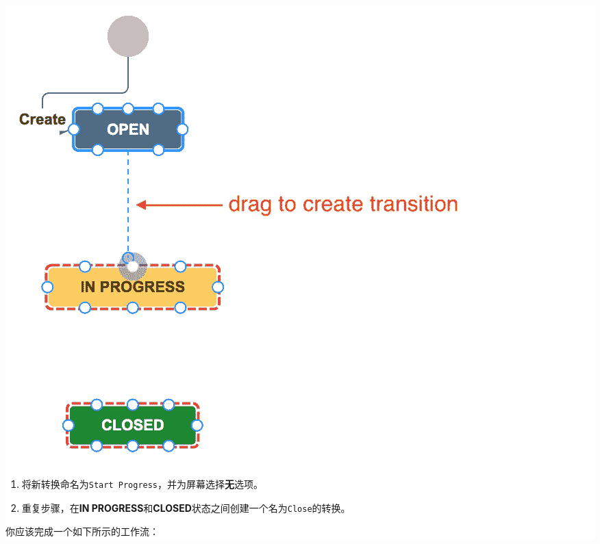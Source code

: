![](img/e7f6ccee-8370-4934-bf4e-c996a15769a4.png)

1.  将新转换命名为`Start Progress`，并为屏幕选择**无**选项。

1.  重复步骤，在**IN PROGRESS**和**CLOSED**状态之间创建一个名为`Close`的转换。

你应该完成一个如下所示的工作流：
